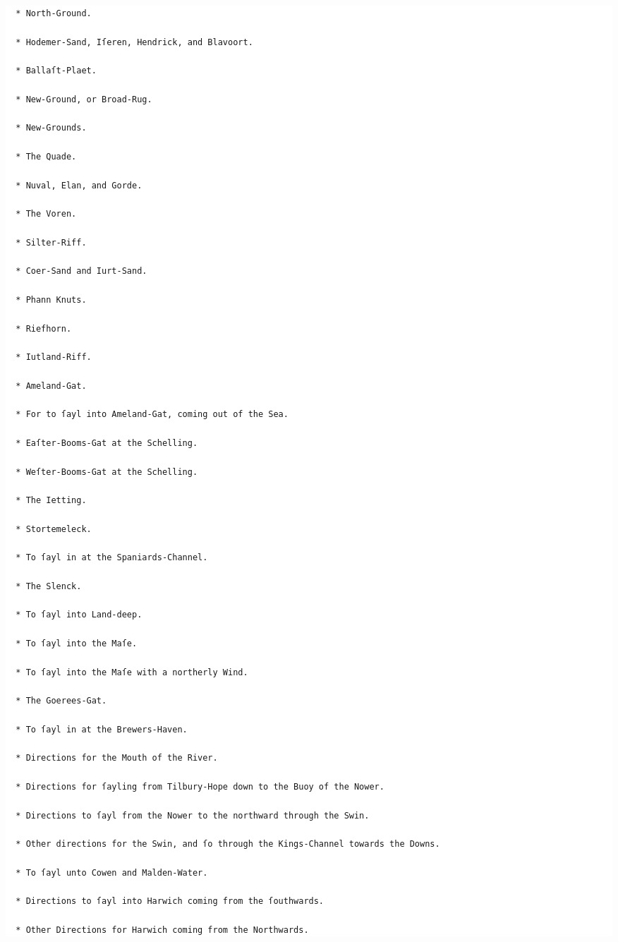       * North-Ground.

      * Hodemer-Sand, Iſeren, Hendrick, and Blavoort.

      * Ballaſt-Plaet.

      * New-Ground, or Broad-Rug.

      * New-Grounds.

      * The Quade.

      * Nuval, Elan, and Gorde.

      * The Voren.

      * Silter-Riff.

      * Coer-Sand and Iurt-Sand.

      * Phann Knuts.

      * Riefhorn.

      * Iutland-Riff.

      * Ameland-Gat.

      * For to ſayl into Ameland-Gat, coming out of the Sea.

      * Eaſter-Booms-Gat at the Schelling.

      * Weſter-Booms-Gat at the Schelling.

      * The Ietting.

      * Stortemeleck.

      * To ſayl in at the Spaniards-Channel.

      * The Slenck.

      * To ſayl into Land-deep.

      * To ſayl into the Maſe.

      * To ſayl into the Maſe with a northerly Wind.

      * The Goerees-Gat.

      * To ſayl in at the Brewers-Haven.

      * Directions for the Mouth of the River.

      * Directions for ſayling from Tilbury-Hope down to the Buoy of the Nower.

      * Directions to ſayl from the Nower to the northward through the Swin.

      * Other directions for the Swin, and ſo through the Kings-Channel towards the Downs.

      * To ſayl unto Cowen and Malden-Water.

      * Directions to ſayl into Harwich coming from the ſouthwards.

      * Other Directions for Harwich coming from the Northwards.
